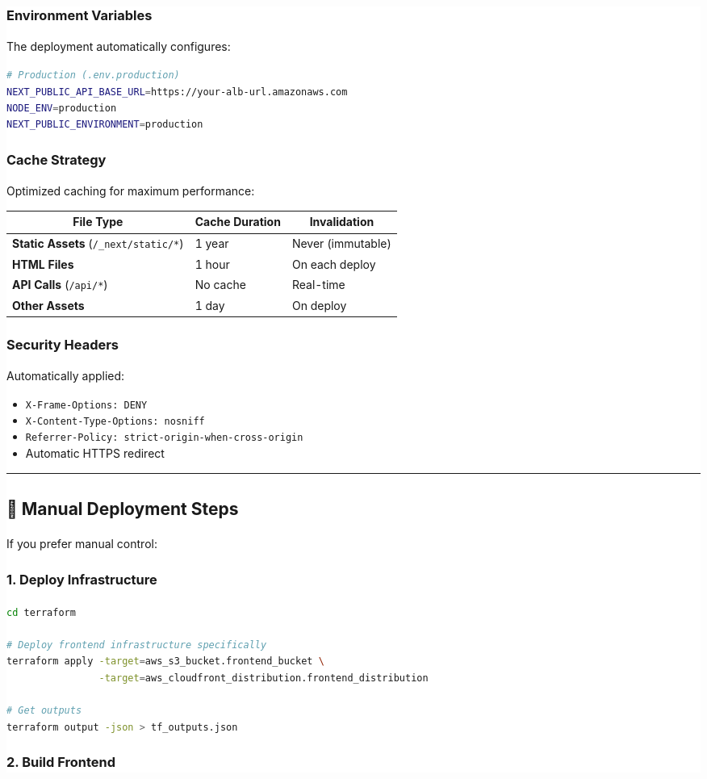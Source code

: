 ### **Environment Variables**

The deployment automatically configures:

```bash
# Production (.env.production)
NEXT_PUBLIC_API_BASE_URL=https://your-alb-url.amazonaws.com
NODE_ENV=production
NEXT_PUBLIC_ENVIRONMENT=production
```

### **Cache Strategy**

Optimized caching for maximum performance:

| File Type                             | Cache Duration | Invalidation      |
| ------------------------------------- | -------------- | ----------------- |
| **Static Assets** (`/_next/static/*`) | 1 year         | Never (immutable) |
| **HTML Files**                        | 1 hour         | On each deploy    |
| **API Calls** (`/api/*`)              | No cache       | Real-time         |
| **Other Assets**                      | 1 day          | On deploy         |

### **Security Headers**

Automatically applied:

- `X-Frame-Options: DENY`
- `X-Content-Type-Options: nosniff`
- `Referrer-Policy: strict-origin-when-cross-origin`
- Automatic HTTPS redirect

---

## 🔧 Manual Deployment Steps

If you prefer manual control:

### **1. Deploy Infrastructure**

```bash
cd terraform

# Deploy frontend infrastructure specifically
terraform apply -target=aws_s3_bucket.frontend_bucket \
                -target=aws_cloudfront_distribution.frontend_distribution

# Get outputs
terraform output -json > tf_outputs.json
```

### **2. Build Frontend**

